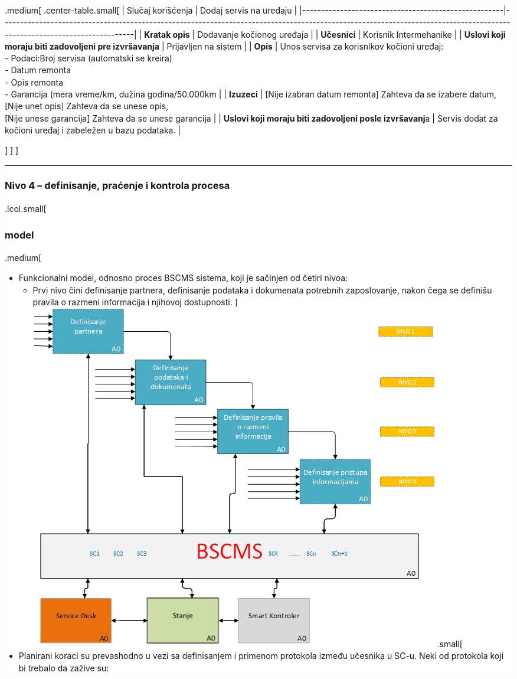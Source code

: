 .medium[
.center-table.small[
| Slučaj korišćenja       | Dodaj servis na uređaju                                                                                                                                                |
|-----------------------------------------------------|------------------------------------------------------------------------------------------------------------------------------------------------------------------------|
| **Kratak opis**        | Dodavanje kočionog uređaja                                                                                                                                             |
| **Učesnici**                                            | Korisnik Intermehanike                                                                                                                                                 |
| **Uslovi koji moraju biti zadovoljeni pre izvršavanja** | Prijavljen na sistem                                                                                                                                                   |
| **Opis**                                                | Unos servisa za korisnikov kočioni uređaj:<br>- Podaci:Broj servisa (automatski se kreira)<br>- Datum remonta<br>- Opis remonta<br>- Garancija (mera vreme/km, dužina godina/50.000km |
| **Izuzeci**                                             | [Nije izabran datum remonta] Zahteva da se izabere datum,<br>[Nije unet opis] Zahteva da se unese opis,<br>[Nije unese garancija] Zahteva da se unese garancija                 |
| **Uslovi koji moraju biti zadovoljeni posle izvršavanj**a     | Servis dodat za kočioni uređaj i zabeležen u bazu podataka.                                                                                                                                                |

]
]
]

---
### Nivo 4 – definisanje, praćenje i kontrola procesa

.lcol.small[
### model

.medium[
- Funkcionalni model, odnosno proces BSCMS sistema, koji je sačinjen od četiri nivoa:
	- Prvi nivo čini definisanje partnera, definisanje podataka i dokumenata potrebnih zaposlovanje, nakon čega se definišu pravila o razmeni informacija i njihovoj dostupnosti.
]
![:scale 60%](phd/4nivo.jpg)
.small[
- Planirani koraci su prevashodno u vezi sa definisanjem i primenom protokola između učesnika u SC-u. Neki od protokola koji bi trebalo da zažive su: 
